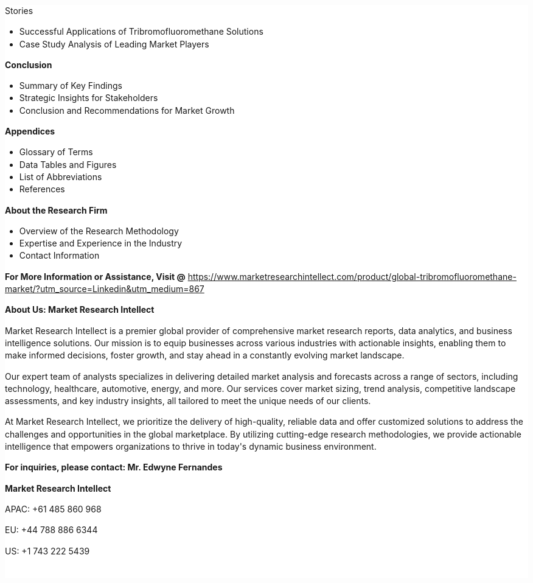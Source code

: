 Stories</strong></p><ul><li>Successful Applications of Tribromofluoromethane Solutions</li><li>Case Study Analysis of Leading Market Players</li></ul><p><strong>Conclusion</strong></p><ul><li>Summary of Key Findings</li><li>Strategic Insights for Stakeholders</li><li>Conclusion and Recommendations for Market Growth</li></ul><p><strong>Appendices</strong></p><ul><li>Glossary of Terms</li><li>Data Tables and Figures</li><li>List of Abbreviations</li><li>References</li></ul><p><strong>About the Research Firm</strong></p><ul><li>Overview of the Research Methodology</li><li>Expertise and Experience in the Industry</li><li>Contact Information</li></ul></div><div class="article-main__content" data-test-id="publishing-text-block"><p><span class="font-[700]"><strong>For More Information or Assistance, Visit @</strong>&nbsp;<a href="https://www.marketresearchintellect.com/product/global-tribromofluoromethane-market/?utm_source=Linkedin&utm_medium=867">https://www.marketresearchintellect.com/product/global-tribromofluoromethane-market/?utm_source=Linkedin&utm_medium=867</a></span></p><p><strong>About Us: Market Research Intellect</strong></p><p>Market Research Intellect is a premier global provider of comprehensive market research reports, data analytics, and business intelligence solutions. Our mission is to equip businesses across various industries with actionable insights, enabling them to make informed decisions, foster growth, and stay ahead in a constantly evolving market landscape.</p><p>Our expert team of analysts specializes in delivering detailed market analysis and forecasts across a range of sectors, including technology, healthcare, automotive, energy, and more. Our services cover market sizing, trend analysis, competitive landscape assessments, and key industry insights, all tailored to meet the unique needs of our clients.</p><p>At Market Research Intellect, we prioritize the delivery of high-quality, reliable data and offer customized solutions to address the challenges and opportunities in the global marketplace. By utilizing cutting-edge research methodologies, we provide actionable intelligence that empowers organizations to thrive in today's dynamic business environment.</p><p><strong>For inquiries, please contact: Mr. Edwyne Fernandes</strong></p><p><strong>Market Research Intellect</strong></p><p>APAC: +61 485 860 968</p><p>EU: +44 788 886 6344</p><p>US: +1 743 222 5439</p></div><div class="article-main__content" data-test-id="publishing-text-block">&nbsp;</div>